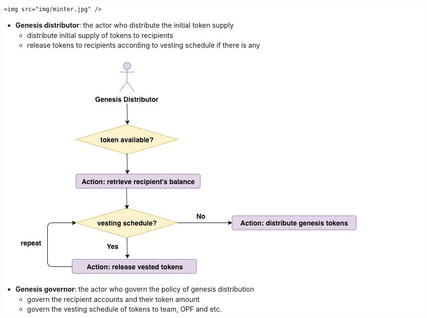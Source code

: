 	<img src="img/minter.jpg" />
* **Genesis distributor**: the actor who distribute the initial token supply
	* distribute initial supply of tokens to recipients
	* release tokens to recipients according to vesting schedule if there is any
	<img src="img/genesis_distributor.jpg" />
* **Genesis governor**: the actor who govern the policy of genesis distribution
	* govern the recipient accounts and their token amount
	* govern the vesting schedule of tokens to team, OPF and etc.